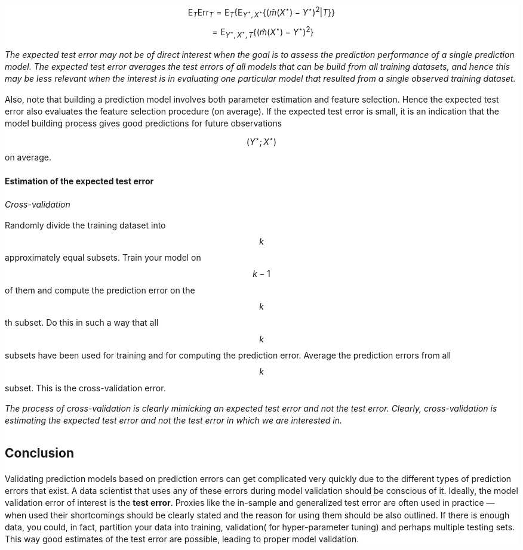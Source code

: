 $$
\text{E}_T\text{Err}_T = \text{E}_T\big\{\text{E}_{Y^\star,X^\star}\big\{ (\hat m(X^\star)-Y^\star)^2|T\big\}\}
$$
$$
= \text{E}_{Y^\star,X^\star,T}\big\{ (\hat m(X^\star)-Y^\star)^2\}
$$

*The expected test error may not be of direct interest when the goal is to assess the prediction performance of a single prediction model. The expected test error averages the test errors of all models that can be build from all training datasets, and hence this may be less relevant when the interest is in evaluating one particular model that resulted from a single observed training dataset.*


Also, note that building a prediction model involves both parameter estimation and feature selection. Hence the expected test error also evaluates the feature selection procedure (on average). If the expected test error is small, it is an indication that the model building
process gives good predictions for future observations $$(Y^\star; X^\star)$$ on average.


#### Estimation of the expected test error

*Cross-validation*

Randomly divide the training dataset into $$k$$ approximately equal subsets. Train your model on $$k-1$$ of them and compute the prediction error on the $$k$$th subset. Do this in such a way that all $$k$$ subsets have been used for training and for computing the prediction error. Average the prediction errors from all $$k$$ subset. This is the cross-validation error.



*The process of cross-validation is clearly mimicking an expected test error and not the test error. Clearly, cross-validation is estimating the expected test error and not the test error in which we are interested in.*


## Conclusion

Validating prediction models based on prediction errors can get complicated very quickly due to the different types of prediction errors that exist. A data scientist that uses any of these errors during model validation should be conscious of it. Ideally, the model validation error of interest is the **test error**. Proxies like the in-sample and generalized test error are often used in practice — when used their shortcomings should be clearly stated and the reason for using them should be also outlined.
If there is enough data, you could, in fact, partition your data into training, validation( for hyper-parameter tuning) and perhaps multiple testing sets. This way good estimates of the test error are possible, leading to proper model validation.

